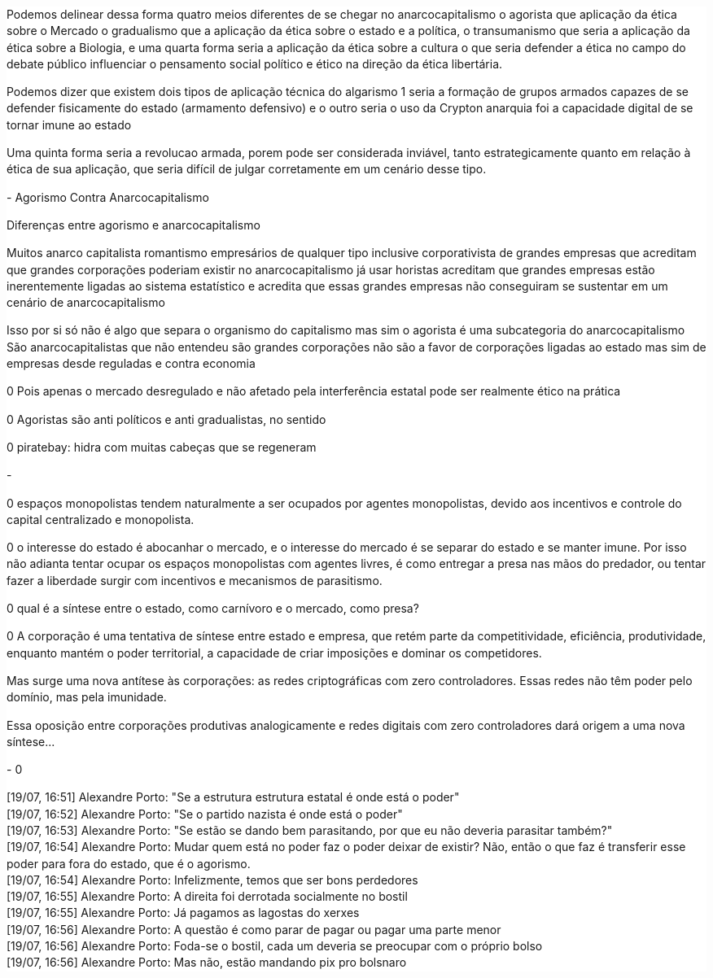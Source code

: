 Podemos delinear dessa forma quatro meios diferentes de se chegar no anarcocapitalismo o agorista que aplicação da ética sobre o Mercado o gradualismo que a aplicação da ética sobre o estado e a política, o transumanismo que seria a aplicação da ética sobre a Biologia, e uma quarta forma seria a aplicação da ética sobre a cultura o que seria defender a ética no campo do debate público influenciar o pensamento social político e ético na direção da ética libertária.

Podemos dizer que existem dois tipos de aplicação técnica do algarismo 1 seria a formação de grupos armados capazes de se defender fisicamente do estado (armamento defensivo) e o outro seria o uso da Crypton anarquia foi a capacidade digital de se tornar imune ao estado

Uma quinta forma seria a revolucao armada, porem pode ser considerada inviável, tanto estrategicamente quanto em relação à ética de sua aplicação, que seria difícil de julgar corretamente em um cenário desse tipo.

\- Agorismo Contra Anarcocapitalismo

Diferenças entre agorismo e anarcocapitalismo

Muitos anarco capitalista romantismo empresários de qualquer tipo inclusive corporativista de grandes empresas que acreditam que grandes corporações poderiam existir no anarcocapitalismo já usar horistas acreditam que grandes empresas estão inerentemente ligadas ao sistema estatístico e acredita que essas grandes empresas não conseguiram se sustentar em um cenário de anarcocapitalismo

Isso por si só não é algo que separa o organismo do capitalismo mas sim o agorista é uma subcategoria do anarcocapitalismo São anarcocapitalistas que não entendeu são grandes corporações não são a favor de corporações ligadas ao estado mas sim de empresas desde reguladas e contra economia

0 Pois apenas o mercado desregulado e não afetado pela interferência estatal pode ser realmente ético na prática

0 Agoristas são anti políticos e anti gradualistas, no sentido

0 piratebay: hidra com muitas cabeças que se regeneram

\- 

0 espaços monopolistas tendem naturalmente a ser ocupados por agentes monopolistas, devido aos incentivos e controle do capital centralizado e monopolista.

0 o interesse do estado é abocanhar o mercado, e o interesse do mercado é se separar do estado e se manter imune. Por isso não adianta tentar ocupar os espaços monopolistas com agentes livres, é como entregar a presa nas mãos do predador, ou tentar fazer a liberdade surgir com incentivos e mecanismos de parasitismo.

0 qual é a síntese entre o estado, como carnívoro e o mercado, como presa?

0 A corporação é uma tentativa de síntese entre estado e empresa, que retém parte da competitividade, eficiência, produtividade, enquanto mantém o poder territorial, a capacidade de criar imposições e dominar os competidores.

Mas surge uma nova antítese às corporações: as redes criptográficas com zero controladores. Essas redes não têm poder pelo domínio, mas pela imunidade.

Essa oposição entre corporações produtivas analogicamente e redes digitais com zero controladores dará origem a uma nova síntese...

\- 0

\[19/07, 16:51\] Alexandre Porto: "Se a estrutura estrutura estatal é onde está o poder"  
\[19/07, 16:52\] Alexandre Porto: "Se o partido nazista é onde está o poder"  
\[19/07, 16:53\] Alexandre Porto: "Se estão se dando bem parasitando, por que eu não deveria parasitar também?"  
\[19/07, 16:54\] Alexandre Porto: Mudar quem está no poder faz o poder deixar de existir? Não, então o que faz é transferir esse poder para fora do estado, que é o agorismo.  
\[19/07, 16:54\] Alexandre Porto: Infelizmente, temos que ser bons perdedores  
\[19/07, 16:55\] Alexandre Porto: A direita foi derrotada socialmente no bostil  
\[19/07, 16:55\] Alexandre Porto: Já pagamos as lagostas do xerxes  
\[19/07, 16:56\] Alexandre Porto: A questão é como parar de pagar ou pagar uma parte menor  
\[19/07, 16:56\] Alexandre Porto: Foda-se o bostil, cada um deveria se preocupar com o próprio bolso  
\[19/07, 16:56\] Alexandre Porto: Mas não, estão mandando pix pro bolsnaro
